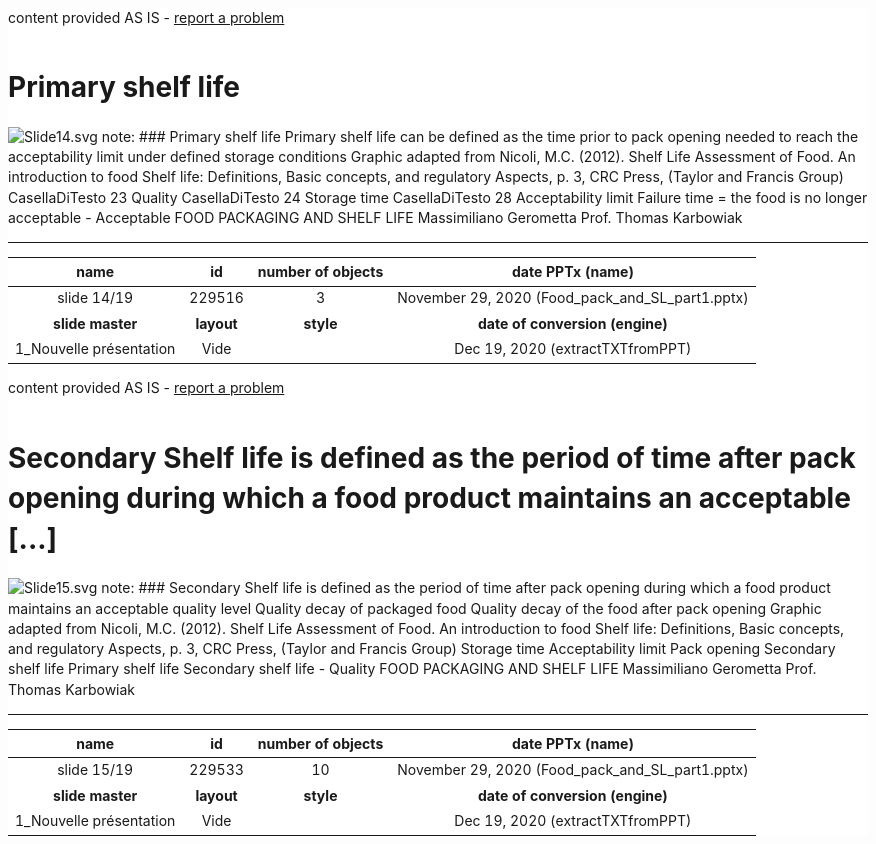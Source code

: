 
content provided AS IS - [report a problem](mailto:olivier.vitrac@agroparistech.fr)

# Primary shelf life
![Slide14.svg](./src_part1/Slide14.svg  "slide 14 of 19") 
note: ### Primary shelf life
Primary shelf life can be defined as the time prior to pack opening needed to reach the acceptability limit under defined storage conditions
Graphic adapted from Nicoli, M.C. (2012). Shelf Life Assessment of Food. An introduction to food Shelf life: Definitions, Basic concepts, and regulatory Aspects, p. 3, CRC Press, (Taylor and Francis Group) CasellaDiTesto 23 Quality CasellaDiTesto 24 Storage time CasellaDiTesto 28 Acceptability limit Failure time = the food is no longer acceptable - Acceptable FOOD PACKAGING AND SHELF LIFE Massimiliano Gerometta Prof. Thomas Karbowiak

---
|     **name**     |   **id**   | **number of objects** |      **date PPTx (name)**       |
| :--------------: | :--------: | :-------------------: | :-----------------------------: |
|        slide 14/19        |     229516     |          3           |            November 29, 2020 (Food_pack_and_SL_part1.pptx)            |
| **slide master** | **layout** |       **style**       | **date of conversion (engine)** |
|        1_Nouvelle présentation        |     Vide     |                     |             Dec 19, 2020 (extractTXTfromPPT)             |


content provided AS IS - [report a problem](mailto:olivier.vitrac@agroparistech.fr)

# Secondary Shelf life is defined as the period of time after pack opening during which a food product maintains an acceptable [...]
![Slide15.svg](./src_part1/Slide15.svg  "slide 15 of 19") 
note: ### Secondary Shelf life is defined as the period of time after pack opening during which a food product maintains an acceptable quality level Quality decay of packaged food Quality decay of the food after pack opening
Graphic adapted from Nicoli, M.C. (2012). Shelf Life Assessment of Food. An introduction to food Shelf life: Definitions, Basic concepts, and regulatory Aspects, p. 3, CRC Press, (Taylor and Francis Group)
Storage time
Acceptability limit
Pack opening
Secondary shelf life
Primary shelf life
Secondary shelf life - Quality FOOD PACKAGING AND SHELF LIFE Massimiliano Gerometta Prof. Thomas Karbowiak

---
|     **name**     |   **id**   | **number of objects** |      **date PPTx (name)**       |
| :--------------: | :--------: | :-------------------: | :-----------------------------: |
|        slide 15/19        |     229533     |          10           |            November 29, 2020 (Food_pack_and_SL_part1.pptx)            |
| **slide master** | **layout** |       **style**       | **date of conversion (engine)** |
|        1_Nouvelle présentation        |     Vide     |                     |             Dec 19, 2020 (extractTXTfromPPT)             |
